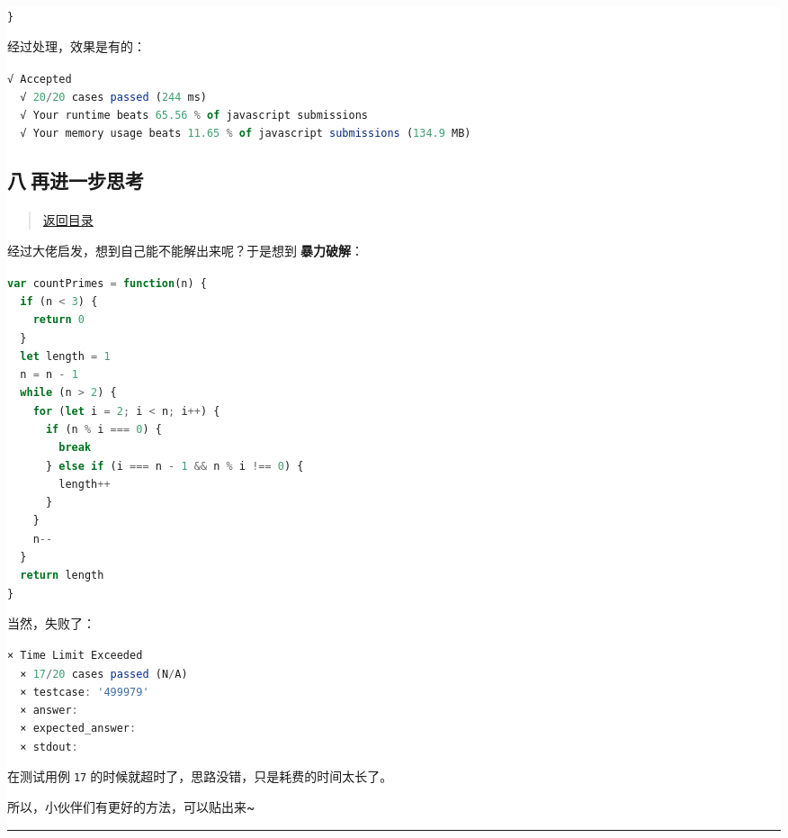```js
}
```

经过处理，效果是有的：

```js
√ Accepted
  √ 20/20 cases passed (244 ms)
  √ Your runtime beats 65.56 % of javascript submissions
  √ Your memory usage beats 11.65 % of javascript submissions (134.9 MB)
```

## <a name="chapter-eight" id="chapter-eight">八 再进一步思考</a>

> [返回目录](#chapter-one)

经过大佬启发，想到自己能不能解出来呢？于是想到 **暴力破解**：

```js
var countPrimes = function(n) {
  if (n < 3) {
    return 0
  }
  let length = 1
  n = n - 1
  while (n > 2) {
    for (let i = 2; i < n; i++) {
      if (n % i === 0) {
        break
      } else if (i === n - 1 && n % i !== 0) {
        length++
      }
    }
    n--
  }
  return length
}
```

当然，失败了：

```js
× Time Limit Exceeded
  × 17/20 cases passed (N/A)
  × testcase: '499979'
  × answer:
  × expected_answer:
  × stdout:
```

在测试用例 `17` 的时候就超时了，思路没错，只是耗费的时间太长了。

所以，小伙伴们有更好的方法，可以贴出来~

---
